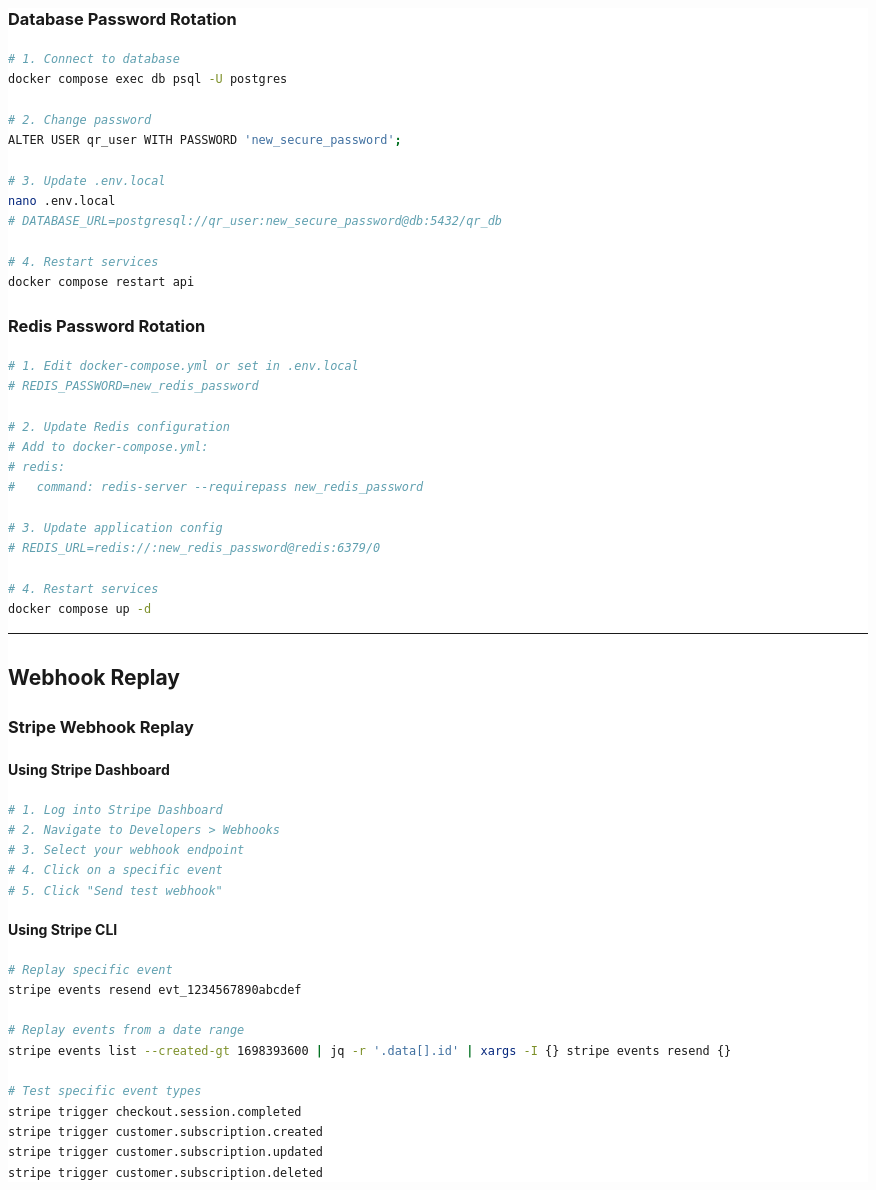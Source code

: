 ### Database Password Rotation

```bash
# 1. Connect to database
docker compose exec db psql -U postgres

# 2. Change password
ALTER USER qr_user WITH PASSWORD 'new_secure_password';

# 3. Update .env.local
nano .env.local
# DATABASE_URL=postgresql://qr_user:new_secure_password@db:5432/qr_db

# 4. Restart services
docker compose restart api
```

### Redis Password Rotation

```bash
# 1. Edit docker-compose.yml or set in .env.local
# REDIS_PASSWORD=new_redis_password

# 2. Update Redis configuration
# Add to docker-compose.yml:
# redis:
#   command: redis-server --requirepass new_redis_password

# 3. Update application config
# REDIS_URL=redis://:new_redis_password@redis:6379/0

# 4. Restart services
docker compose up -d
```

---

## Webhook Replay

### Stripe Webhook Replay

#### Using Stripe Dashboard
```bash
# 1. Log into Stripe Dashboard
# 2. Navigate to Developers > Webhooks
# 3. Select your webhook endpoint
# 4. Click on a specific event
# 5. Click "Send test webhook"
```

#### Using Stripe CLI
```bash
# Replay specific event
stripe events resend evt_1234567890abcdef

# Replay events from a date range
stripe events list --created-gt 1698393600 | jq -r '.data[].id' | xargs -I {} stripe events resend {}

# Test specific event types
stripe trigger checkout.session.completed
stripe trigger customer.subscription.created
stripe trigger customer.subscription.updated
stripe trigger customer.subscription.deleted
```